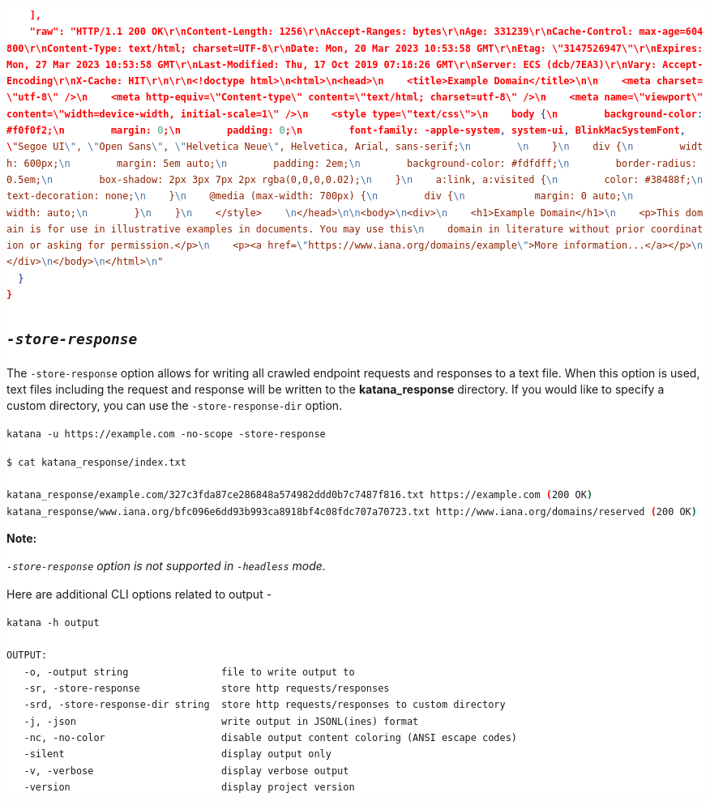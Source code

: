 ```json
    ],
    "raw": "HTTP/1.1 200 OK\r\nContent-Length: 1256\r\nAccept-Ranges: bytes\r\nAge: 331239\r\nCache-Control: max-age=604800\r\nContent-Type: text/html; charset=UTF-8\r\nDate: Mon, 20 Mar 2023 10:53:58 GMT\r\nEtag: \"3147526947\"\r\nExpires: Mon, 27 Mar 2023 10:53:58 GMT\r\nLast-Modified: Thu, 17 Oct 2019 07:18:26 GMT\r\nServer: ECS (dcb/7EA3)\r\nVary: Accept-Encoding\r\nX-Cache: HIT\r\n\r\n<!doctype html>\n<html>\n<head>\n    <title>Example Domain</title>\n\n    <meta charset=\"utf-8\" />\n    <meta http-equiv=\"Content-type\" content=\"text/html; charset=utf-8\" />\n    <meta name=\"viewport\" content=\"width=device-width, initial-scale=1\" />\n    <style type=\"text/css\">\n    body {\n        background-color: #f0f0f2;\n        margin: 0;\n        padding: 0;\n        font-family: -apple-system, system-ui, BlinkMacSystemFont, \"Segoe UI\", \"Open Sans\", \"Helvetica Neue\", Helvetica, Arial, sans-serif;\n        \n    }\n    div {\n        width: 600px;\n        margin: 5em auto;\n        padding: 2em;\n        background-color: #fdfdff;\n        border-radius: 0.5em;\n        box-shadow: 2px 3px 7px 2px rgba(0,0,0,0.02);\n    }\n    a:link, a:visited {\n        color: #38488f;\n        text-decoration: none;\n    }\n    @media (max-width: 700px) {\n        div {\n            margin: 0 auto;\n            width: auto;\n        }\n    }\n    </style>    \n</head>\n\n<body>\n<div>\n    <h1>Example Domain</h1>\n    <p>This domain is for use in illustrative examples in documents. You may use this\n    domain in literature without prior coordination or asking for permission.</p>\n    <p><a href=\"https://www.iana.org/domains/example\">More information...</a></p>\n</div>\n</body>\n</html>\n"
  }
}
```

*`-store-response`*
----

The `-store-response` option allows for writing all crawled endpoint requests and responses to a text file. When this option is used, text files including the request and response will be written to the **katana_response** directory. If you would like to specify a custom directory, you can use the `-store-response-dir` option.

```console
katana -u https://example.com -no-scope -store-response
```

```bash
$ cat katana_response/index.txt

katana_response/example.com/327c3fda87ce286848a574982ddd0b7c7487f816.txt https://example.com (200 OK)
katana_response/www.iana.org/bfc096e6dd93b993ca8918bf4c08fdc707a70723.txt http://www.iana.org/domains/reserved (200 OK)
```

**Note:**

*`-store-response` option is not supported in `-headless` mode.*

Here are additional CLI options related to output -

```console
katana -h output

OUTPUT:
   -o, -output string                file to write output to
   -sr, -store-response              store http requests/responses
   -srd, -store-response-dir string  store http requests/responses to custom directory
   -j, -json                         write output in JSONL(ines) format
   -nc, -no-color                    disable output content coloring (ANSI escape codes)
   -silent                           display output only
   -v, -verbose                      display verbose output
   -version                          display project version
```
